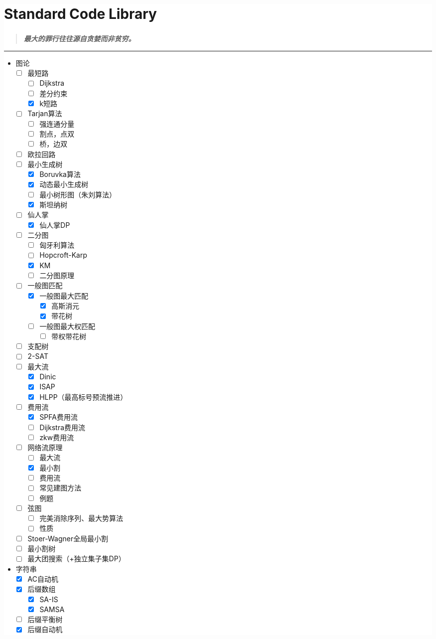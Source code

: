 # Standard Code Library

> ***最大的罪行往往源自贪婪而非贫穷。***

---

- 图论
  - [ ] 最短路
    - [ ] Dijkstra
    - [ ] 差分约束
    - [x] k短路
  - [ ] Tarjan算法
    - [ ] 强连通分量
    - [ ] 割点，点双
    - [ ] 桥，边双
  - [ ] 欧拉回路
  - [ ] 最小生成树
    - [x] Boruvka算法
    - [x] 动态最小生成树
    - [ ] 最小树形图（朱刘算法）
    - [x] 斯坦纳树
  - [ ] 仙人掌
    - [x] 仙人掌DP
  - [ ] 二分图
    - [ ] 匈牙利算法
    - [ ] Hopcroft-Karp
    - [x] KM
    - [ ] 二分图原理
  - [ ] 一般图匹配
    - [x] 一般图最大匹配
      - [x] 高斯消元
      - [x] 带花树
    - [ ] 一般图最大权匹配
      - [ ] 带权带花树
  - [ ] 支配树
  - [ ] 2-SAT
  - [ ] 最大流
    - [x] Dinic
    - [x] ISAP
    - [x] HLPP（最高标号预流推进）
  - [ ] 费用流
    - [x] SPFA费用流
    - [ ] Dijkstra费用流
    - [ ] zkw费用流
  - [ ] 网络流原理
    - [ ] 最大流
    - [x] 最小割
    - [ ] 费用流
    - [ ] 常见建图方法
    - [ ] 例题
  - [ ] 弦图
    - [ ] 完美消除序列、最大势算法
    - [ ] 性质
  - [ ] Stoer-Wagner全局最小割
  - [ ] 最小割树
  - [ ] 最大团搜索（+独立集子集DP）
- 字符串
  - [x] AC自动机
  - [x] 后缀数组
    - [x] SA-IS
    - [x] SAMSA
  - [ ] 后缀平衡树
  - [x] 后缀自动机